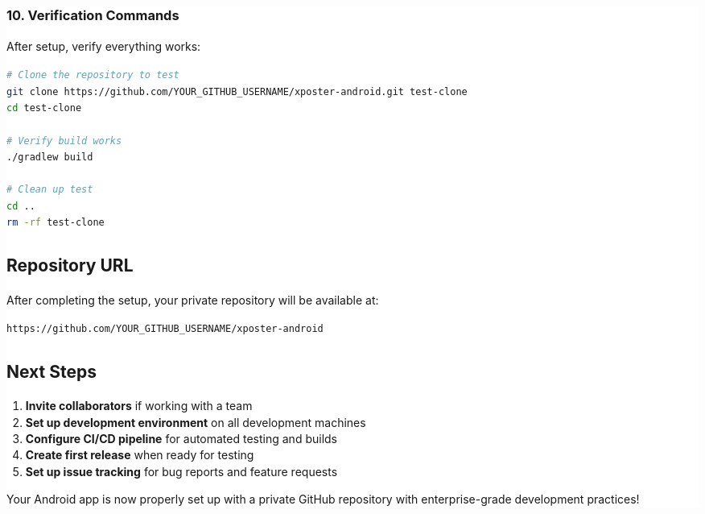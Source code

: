 ### 10. Verification Commands

After setup, verify everything works:

```bash
# Clone the repository to test
git clone https://github.com/YOUR_GITHUB_USERNAME/xposter-android.git test-clone
cd test-clone

# Verify build works
./gradlew build

# Clean up test
cd ..
rm -rf test-clone
```

## Repository URL

After completing the setup, your private repository will be available at:
```
https://github.com/YOUR_GITHUB_USERNAME/xposter-android
```

## Next Steps

1. **Invite collaborators** if working with a team
2. **Set up development environment** on all development machines
3. **Configure CI/CD pipeline** for automated testing and builds
4. **Create first release** when ready for testing
5. **Set up issue tracking** for bug reports and feature requests

Your Android app is now properly set up with a private GitHub repository with enterprise-grade development practices!